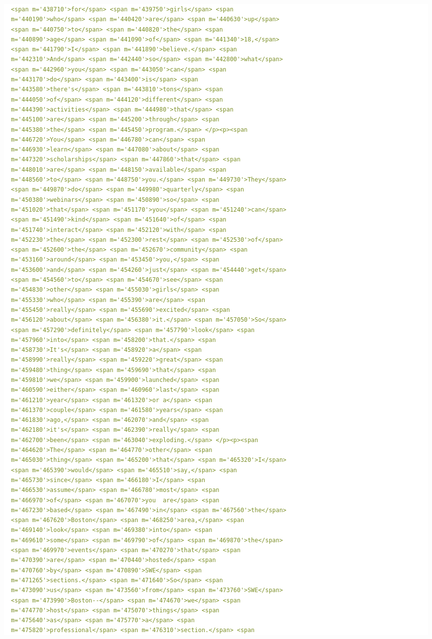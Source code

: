 ```yaml
  <span m='438710'>for</span> <span m='439750'>girls</span> <span
  m='440190'>who</span> <span m='440420'>are</span> <span m='440630'>up</span>
  <span m='440750'>to</span> <span m='440820'>the</span> <span
  m='440890'>age</span> <span m='441090'>of</span> <span m='441340'>18,</span>
  <span m='441790'>I</span> <span m='441890'>believe.</span> <span
  m='442310'>And</span> <span m='442440'>so</span> <span m='442800'>what</span>
  <span m='442960'>you</span> <span m='443050'>can</span> <span
  m='443170'>do</span> <span m='443400'>is</span> <span
  m='443580'>there's</span> <span m='443810'>tons</span> <span
  m='444050'>of</span> <span m='444120'>different</span> <span
  m='444390'>activities</span> <span m='444980'>that</span> <span
  m='445100'>are</span> <span m='445200'>through</span> <span
  m='445380'>the</span> <span m='445450'>program.</span> </p><p><span
  m='446720'>You</span> <span m='446780'>can</span> <span
  m='446930'>learn</span> <span m='447080'>about</span> <span
  m='447320'>scholarships</span> <span m='447860'>that</span> <span
  m='448010'>are</span> <span m='448150'>available</span> <span
  m='448560'>to</span> <span m='448750'>you.</span> <span m='449730'>They</span>
  <span m='449870'>do</span> <span m='449980'>quarterly</span> <span
  m='450380'>webinars</span> <span m='450890'>so</span> <span
  m='451020'>that</span> <span m='451170'>you</span> <span m='451240'>can</span>
  <span m='451490'>kind</span> <span m='451640'>of</span> <span
  m='451740'>interact</span> <span m='452120'>with</span> <span
  m='452230'>the</span> <span m='452300'>rest</span> <span m='452530'>of</span>
  <span m='452600'>the</span> <span m='452670'>community</span> <span
  m='453160'>around</span> <span m='453450'>you,</span> <span
  m='453600'>and</span> <span m='454260'>just</span> <span m='454440'>get</span>
  <span m='454560'>to</span> <span m='454670'>see</span> <span
  m='454830'>other</span> <span m='455030'>girls</span> <span
  m='455330'>who</span> <span m='455390'>are</span> <span
  m='455450'>really</span> <span m='455690'>excited</span> <span
  m='456120'>about</span> <span m='456380'>it.</span> <span m='457050'>So</span>
  <span m='457290'>definitely</span> <span m='457790'>look</span> <span
  m='457960'>into</span> <span m='458200'>that.</span> <span
  m='458730'>It's</span> <span m='458920'>a</span> <span
  m='458990'>really</span> <span m='459220'>great</span> <span
  m='459480'>thing</span> <span m='459690'>that</span> <span
  m='459810'>we</span> <span m='459900'>launched</span> <span
  m='460590'>either</span> <span m='460960'>last</span> <span
  m='461210'>year</span> <span m='461320'>or a</span> <span
  m='461370'>couple</span> <span m='461580'>years</span> <span
  m='461830'>ago,</span> <span m='462070'>and</span> <span
  m='462180'>it's</span> <span m='462390'>really</span> <span
  m='462700'>been</span> <span m='463040'>exploding.</span> </p><p><span
  m='464620'>The</span> <span m='464770'>other</span> <span
  m='465030'>thing</span> <span m='465200'>that</span> <span m='465320'>I</span>
  <span m='465390'>would</span> <span m='465510'>say,</span> <span
  m='465730'>since</span> <span m='466180'>I</span> <span
  m='466530'>assume</span> <span m='466780'>most</span> <span
  m='466970'>of</span> <span m='467070'>you  are</span> <span
  m='467230'>based</span> <span m='467490'>in</span> <span m='467560'>the</span>
  <span m='467620'>Boston</span> <span m='468250'>area,</span> <span
  m='469140'>look</span> <span m='469380'>into</span> <span
  m='469610'>some</span> <span m='469790'>of</span> <span m='469870'>the</span>
  <span m='469970'>events</span> <span m='470270'>that</span> <span
  m='470390'>are</span> <span m='470440'>hosted</span> <span
  m='470760'>by</span> <span m='470890'>SWE</span> <span
  m='471265'>sections.</span> <span m='471640'>So</span> <span
  m='473090'>us</span> <span m='473560'>from</span> <span m='473760'>SWE</span>
  <span m='473990'>Boston--</span> <span m='474670'>we</span> <span
  m='474770'>host</span> <span m='475070'>things</span> <span
  m='475640'>as</span> <span m='475770'>a</span> <span
  m='475820'>professional</span> <span m='476310'>section.</span> <span
```